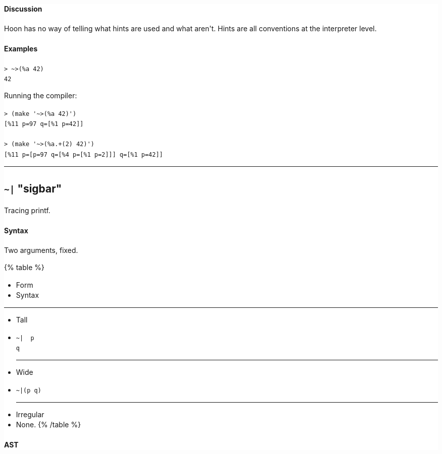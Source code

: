 #### Discussion

Hoon has no way of telling what hints are used and what aren't.
Hints are all conventions at the interpreter level.

#### Examples

```
> ~>(%a 42)
42
```

Running the compiler:

```
> (make '~>(%a 42)')
[%11 p=97 q=[%1 p=42]]

> (make '~>(%a.+(2) 42)')
[%11 p=[p=97 q=[%4 p=[%1 p=2]]] q=[%1 p=42]]
```

---

## `~|` "sigbar"

Tracing printf.

#### Syntax

Two arguments, fixed.

{% table %}

- Form
- Syntax

---

- Tall
- ```hoon
  ~|  p
  q
  ```
  ***
- Wide
- ```hoon
  ~|(p q)
  ```
  ***
- Irregular
- None.
  {% /table %}

#### AST
